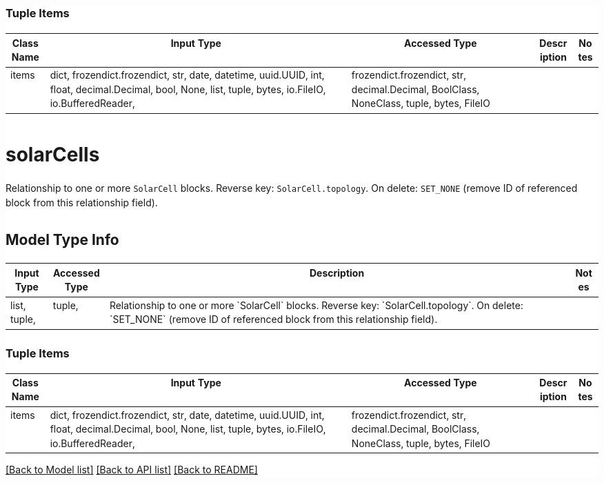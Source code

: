 ### Tuple Items
Class Name | Input Type | Accessed Type | Description | Notes
------------- | ------------- | ------------- | ------------- | -------------
items | dict, frozendict.frozendict, str, date, datetime, uuid.UUID, int, float, decimal.Decimal, bool, None, list, tuple, bytes, io.FileIO, io.BufferedReader,  | frozendict.frozendict, str, decimal.Decimal, BoolClass, NoneClass, tuple, bytes, FileIO |  | 

# solarCells

Relationship to one or more `SolarCell` blocks. Reverse key: `SolarCell.topology`. On delete: `SET_NONE` (remove ID of referenced block from this relationship field).

## Model Type Info
Input Type | Accessed Type | Description | Notes
------------ | ------------- | ------------- | -------------
list, tuple,  | tuple,  | Relationship to one or more &#x60;SolarCell&#x60; blocks. Reverse key: &#x60;SolarCell.topology&#x60;. On delete: &#x60;SET_NONE&#x60; (remove ID of referenced block from this relationship field). | 

### Tuple Items
Class Name | Input Type | Accessed Type | Description | Notes
------------- | ------------- | ------------- | ------------- | -------------
items | dict, frozendict.frozendict, str, date, datetime, uuid.UUID, int, float, decimal.Decimal, bool, None, list, tuple, bytes, io.FileIO, io.BufferedReader,  | frozendict.frozendict, str, decimal.Decimal, BoolClass, NoneClass, tuple, bytes, FileIO |  | 

[[Back to Model list]](../../README.md#documentation-for-models) [[Back to API list]](../../README.md#documentation-for-api-endpoints) [[Back to README]](../../README.md)

